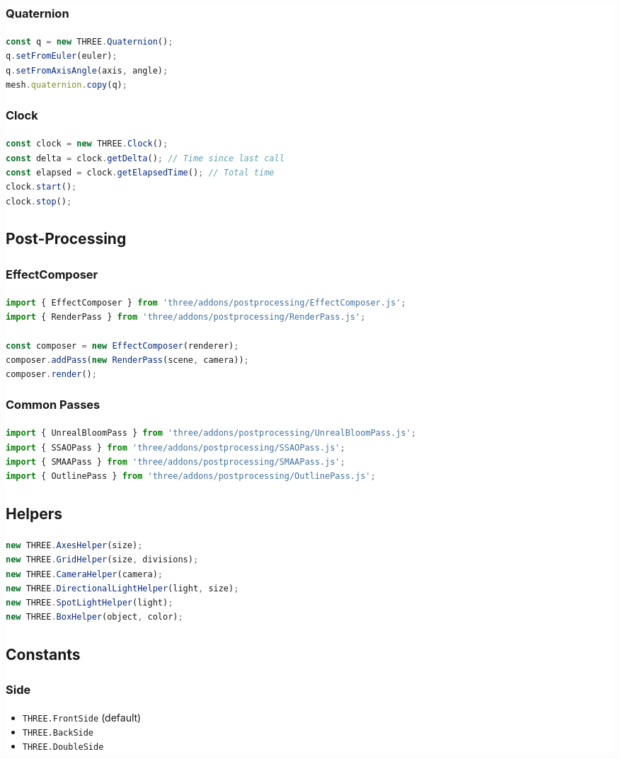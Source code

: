 ### Quaternion
```javascript
const q = new THREE.Quaternion();
q.setFromEuler(euler);
q.setFromAxisAngle(axis, angle);
mesh.quaternion.copy(q);
```

### Clock
```javascript
const clock = new THREE.Clock();
const delta = clock.getDelta(); // Time since last call
const elapsed = clock.getElapsedTime(); // Total time
clock.start();
clock.stop();
```

## Post-Processing

### EffectComposer
```javascript
import { EffectComposer } from 'three/addons/postprocessing/EffectComposer.js';
import { RenderPass } from 'three/addons/postprocessing/RenderPass.js';

const composer = new EffectComposer(renderer);
composer.addPass(new RenderPass(scene, camera));
composer.render();
```

### Common Passes
```javascript
import { UnrealBloomPass } from 'three/addons/postprocessing/UnrealBloomPass.js';
import { SSAOPass } from 'three/addons/postprocessing/SSAOPass.js';
import { SMAAPass } from 'three/addons/postprocessing/SMAAPass.js';
import { OutlinePass } from 'three/addons/postprocessing/OutlinePass.js';
```

## Helpers

```javascript
new THREE.AxesHelper(size);
new THREE.GridHelper(size, divisions);
new THREE.CameraHelper(camera);
new THREE.DirectionalLightHelper(light, size);
new THREE.SpotLightHelper(light);
new THREE.BoxHelper(object, color);
```

## Constants

### Side
- `THREE.FrontSide` (default)
- `THREE.BackSide`
- `THREE.DoubleSide`
